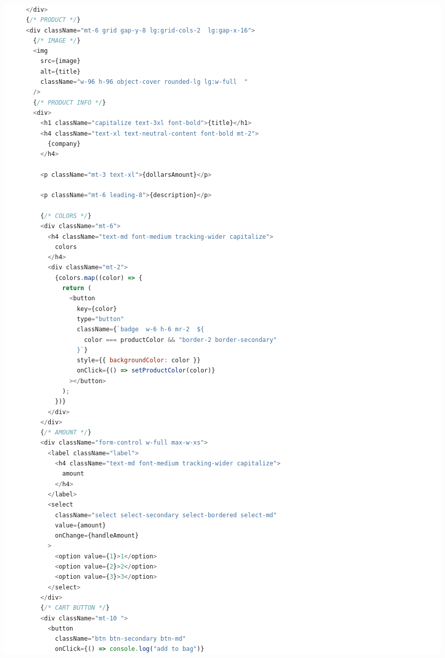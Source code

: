 ```js
      </div>
      {/* PRODUCT */}
      <div className="mt-6 grid gap-y-8 lg:grid-cols-2  lg:gap-x-16">
        {/* IMAGE */}
        <img
          src={image}
          alt={title}
          className="w-96 h-96 object-cover rounded-lg lg:w-full  "
        />
        {/* PRODUCT INFO */}
        <div>
          <h1 className="capitalize text-3xl font-bold">{title}</h1>
          <h4 className="text-xl text-neutral-content font-bold mt-2">
            {company}
          </h4>

          <p className="mt-3 text-xl">{dollarsAmount}</p>

          <p className="mt-6 leading-8">{description}</p>

          {/* COLORS */}
          <div className="mt-6">
            <h4 className="text-md font-medium tracking-wider capitalize">
              colors
            </h4>
            <div className="mt-2">
              {colors.map((color) => {
                return (
                  <button
                    key={color}
                    type="button"
                    className={`badge  w-6 h-6 mr-2  ${
                      color === productColor && "border-2 border-secondary"
                    }`}
                    style={{ backgroundColor: color }}
                    onClick={() => setProductColor(color)}
                  ></button>
                );
              })}
            </div>
          </div>
          {/* AMOUNT */}
          <div className="form-control w-full max-w-xs">
            <label className="label">
              <h4 className="text-md font-medium tracking-wider capitalize">
                amount
              </h4>
            </label>
            <select
              className="select select-secondary select-bordered select-md"
              value={amount}
              onChange={handleAmount}
            >
              <option value={1}>1</option>
              <option value={2}>2</option>
              <option value={3}>3</option>
            </select>
          </div>
          {/* CART BUTTON */}
          <div className="mt-10 ">
            <button
              className="btn btn-secondary btn-md"
              onClick={() => console.log("add to bag")}
```